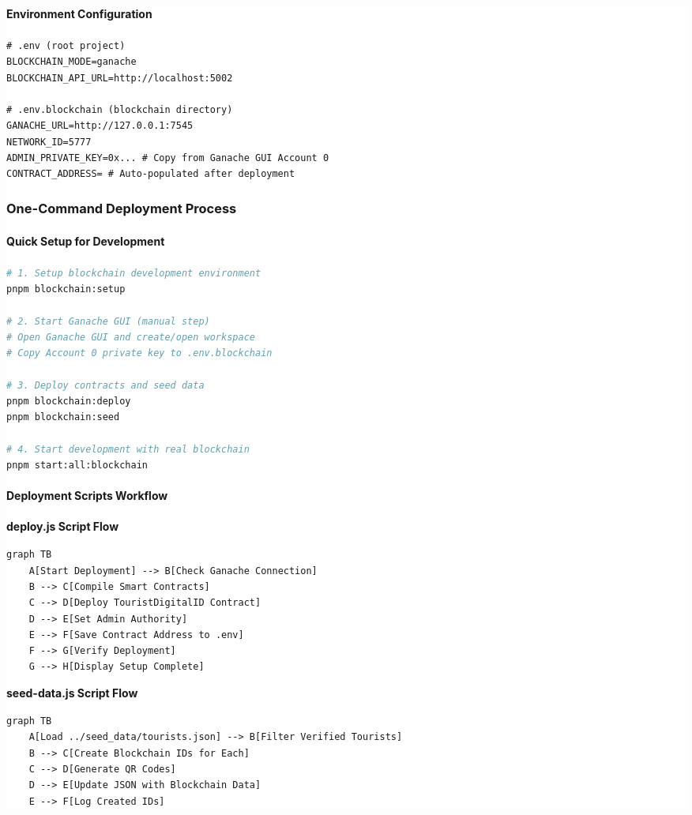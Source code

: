 #### Environment Configuration
```
# .env (root project)
BLOCKCHAIN_MODE=ganache
BLOCKCHAIN_API_URL=http://localhost:5002

# .env.blockchain (blockchain directory)  
GANACHE_URL=http://127.0.0.1:7545
NETWORK_ID=5777
ADMIN_PRIVATE_KEY=0x... # Copy from Ganache GUI Account 0
CONTRACT_ADDRESS= # Auto-populated after deployment
```

### One-Command Deployment Process

#### Quick Setup for Development
```bash
# 1. Setup blockchain development environment
pnpm blockchain:setup

# 2. Start Ganache GUI (manual step)
# Open Ganache GUI and create/open workspace
# Copy Account 0 private key to .env.blockchain

# 3. Deploy contracts and seed data
pnpm blockchain:deploy
pnpm blockchain:seed

# 4. Start development with real blockchain
pnpm start:all:blockchain
```

#### Deployment Scripts Workflow

**deploy.js Script Flow**
```mermaid
graph TB
    A[Start Deployment] --> B[Check Ganache Connection]
    B --> C[Compile Smart Contracts]
    C --> D[Deploy TouristDigitalID Contract]
    D --> E[Set Admin Authority]
    E --> F[Save Contract Address to .env]
    F --> G[Verify Deployment]
    G --> H[Display Setup Complete]
```

**seed-data.js Script Flow**
```mermaid
graph TB
    A[Load ../seed_data/tourists.json] --> B[Filter Verified Tourists]
    B --> C[Create Blockchain IDs for Each]
    C --> D[Generate QR Codes]
    D --> E[Update JSON with Blockchain Data]
    E --> F[Log Created IDs]
```
